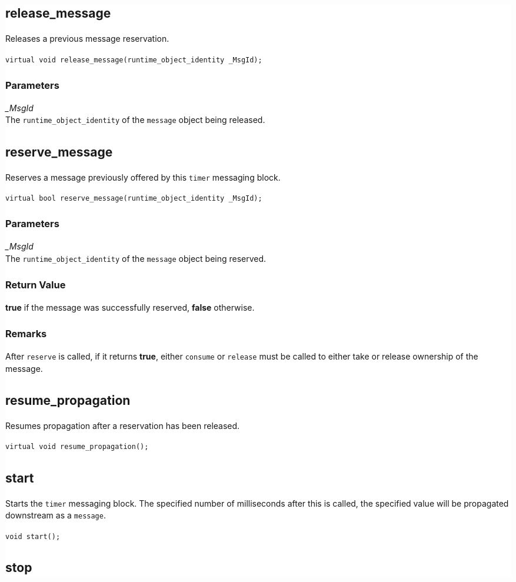 ##  <a name="release_message"></a> release_message

Releases a previous message reservation.

```
virtual void release_message(runtime_object_identity _MsgId);
```

### Parameters

*_MsgId*<br/>
The `runtime_object_identity` of the `message` object being released.

##  <a name="reserve_message"></a> reserve_message

Reserves a message previously offered by this `timer` messaging block.

```
virtual bool reserve_message(runtime_object_identity _MsgId);
```

### Parameters

*_MsgId*<br/>
The `runtime_object_identity` of the `message` object being reserved.

### Return Value

**true** if the message was successfully reserved, **false** otherwise.

### Remarks

After `reserve` is called, if it returns **true**, either `consume` or `release` must be called to either take or release ownership of the message.

##  <a name="resume_propagation"></a> resume_propagation

Resumes propagation after a reservation has been released.

```
virtual void resume_propagation();
```

##  <a name="start"></a> start

Starts the `timer` messaging block. The specified number of milliseconds after this is called, the specified value will be propagated downstream as a `message`.

```
void start();
```

##  <a name="stop"></a> stop
